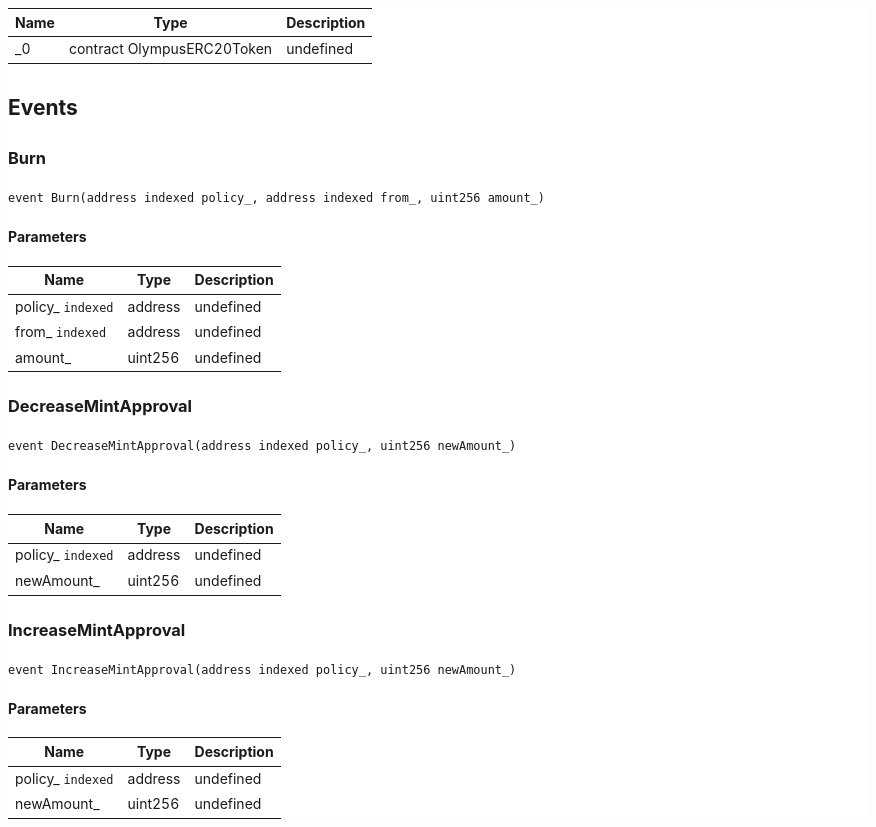 | Name | Type | Description |
|---|---|---|
| _0 | contract OlympusERC20Token | undefined |



## Events

### Burn

```solidity
event Burn(address indexed policy_, address indexed from_, uint256 amount_)
```





#### Parameters

| Name | Type | Description |
|---|---|---|
| policy_ `indexed` | address | undefined |
| from_ `indexed` | address | undefined |
| amount_  | uint256 | undefined |

### DecreaseMintApproval

```solidity
event DecreaseMintApproval(address indexed policy_, uint256 newAmount_)
```





#### Parameters

| Name | Type | Description |
|---|---|---|
| policy_ `indexed` | address | undefined |
| newAmount_  | uint256 | undefined |

### IncreaseMintApproval

```solidity
event IncreaseMintApproval(address indexed policy_, uint256 newAmount_)
```





#### Parameters

| Name | Type | Description |
|---|---|---|
| policy_ `indexed` | address | undefined |
| newAmount_  | uint256 | undefined |
